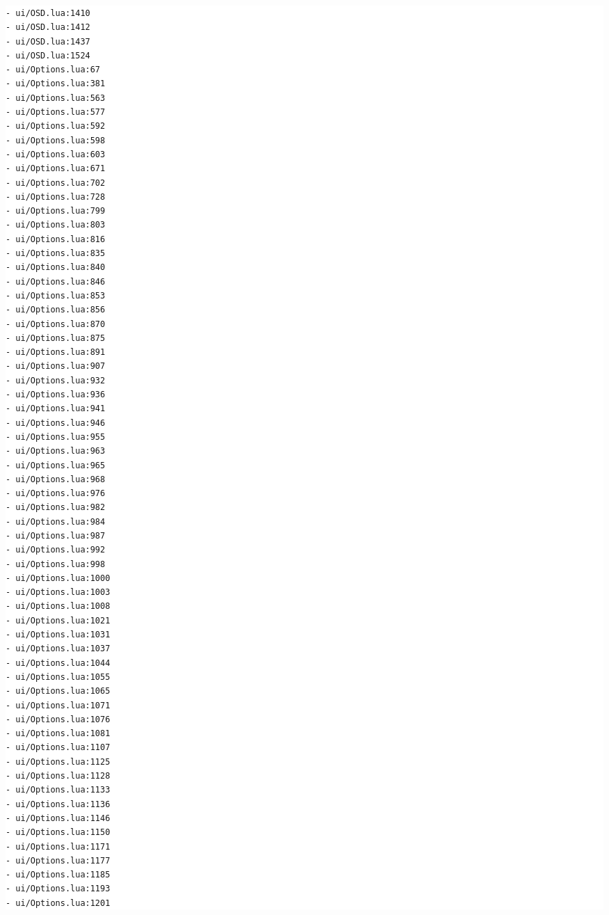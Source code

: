     - ui/OSD.lua:1410
    - ui/OSD.lua:1412
    - ui/OSD.lua:1437
    - ui/OSD.lua:1524
    - ui/Options.lua:67
    - ui/Options.lua:381
    - ui/Options.lua:563
    - ui/Options.lua:577
    - ui/Options.lua:592
    - ui/Options.lua:598
    - ui/Options.lua:603
    - ui/Options.lua:671
    - ui/Options.lua:702
    - ui/Options.lua:728
    - ui/Options.lua:799
    - ui/Options.lua:803
    - ui/Options.lua:816
    - ui/Options.lua:835
    - ui/Options.lua:840
    - ui/Options.lua:846
    - ui/Options.lua:853
    - ui/Options.lua:856
    - ui/Options.lua:870
    - ui/Options.lua:875
    - ui/Options.lua:891
    - ui/Options.lua:907
    - ui/Options.lua:932
    - ui/Options.lua:936
    - ui/Options.lua:941
    - ui/Options.lua:946
    - ui/Options.lua:955
    - ui/Options.lua:963
    - ui/Options.lua:965
    - ui/Options.lua:968
    - ui/Options.lua:976
    - ui/Options.lua:982
    - ui/Options.lua:984
    - ui/Options.lua:987
    - ui/Options.lua:992
    - ui/Options.lua:998
    - ui/Options.lua:1000
    - ui/Options.lua:1003
    - ui/Options.lua:1008
    - ui/Options.lua:1021
    - ui/Options.lua:1031
    - ui/Options.lua:1037
    - ui/Options.lua:1044
    - ui/Options.lua:1055
    - ui/Options.lua:1065
    - ui/Options.lua:1071
    - ui/Options.lua:1076
    - ui/Options.lua:1081
    - ui/Options.lua:1107
    - ui/Options.lua:1125
    - ui/Options.lua:1128
    - ui/Options.lua:1133
    - ui/Options.lua:1136
    - ui/Options.lua:1146
    - ui/Options.lua:1150
    - ui/Options.lua:1171
    - ui/Options.lua:1177
    - ui/Options.lua:1185
    - ui/Options.lua:1193
    - ui/Options.lua:1201